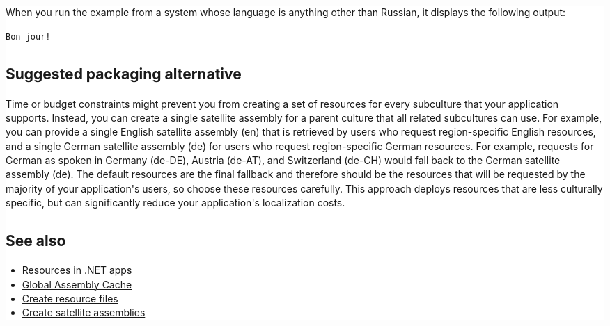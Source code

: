 When you run the example from a system whose language is anything other than Russian, it displays the following output:

```output
Bon jour!
```

## Suggested packaging alternative

Time or budget constraints might prevent you from creating a set of resources for every subculture that your application supports. Instead, you can create a single satellite assembly for a parent culture that all related subcultures can use. For example, you can provide a single English satellite assembly (en) that is retrieved by users who request region-specific English resources, and a single German satellite assembly (de) for users who request region-specific German resources. For example, requests for German as spoken in Germany (de-DE), Austria (de-AT), and Switzerland (de-CH) would fall back to the German satellite assembly (de). The default resources are the final fallback and therefore should be the resources that will be requested by the majority of your application's users, so choose these resources carefully. This approach deploys resources that are less culturally specific, but can significantly reduce your application's localization costs.

## See also

- [Resources in .NET apps](resources.md)
- [Global Assembly Cache](../../framework/app-domains/gac.md)
- [Create resource files](create-resource-files.md)
- [Create satellite assemblies](create-satellite-assemblies.md)

